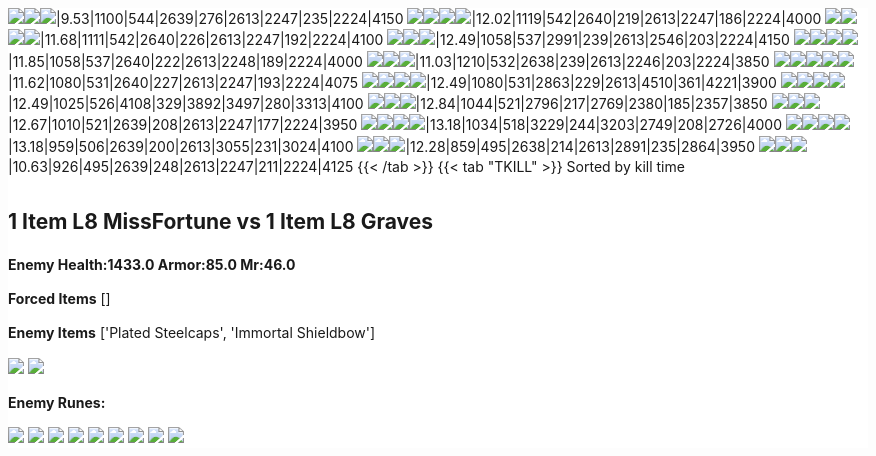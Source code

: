![](/item/6675.png)![](/item/1001.png)![](/item/1055.png)|9.53|1100|544|2639|276|2613|2247|235|2224|4150
![](/item/3004.png)![](/item/1001.png)![](/item/1055.png)![](/item/1036.png)|12.02|1119|542|2640|219|2613|2247|186|2224|4000
![](/item/6696.png)![](/item/1001.png)![](/item/1055.png)![](/item/1036.png)|11.68|1111|542|2640|226|2613|2247|192|2224|4100
![](/item/3072.png)![](/item/1001.png)![](/item/1055.png)|12.49|1058|537|2991|239|2613|2546|203|2224|4150
![](/item/3508.png)![](/item/1001.png)![](/item/1055.png)![](/item/1036.png)|11.85|1058|537|2640|222|2613|2248|189|2224|4000
![](/item/6691.png)![](/item/1001.png)![](/item/1055.png)|11.03|1210|532|2638|239|2613|2246|203|2224|3850
![](/item/3006.png)![](/item/1055.png)![](/item/1038.png)![](/item/1037.png)![](/item/1036.png)|11.62|1080|531|2640|227|2613|2247|193|2224|4075
![](/item/3156.png)![](/item/1001.png)![](/item/1055.png)![](/item/1036.png)|12.49|1080|531|2863|229|2613|4510|361|4221|3900
![](/item/6673.png)![](/item/1001.png)![](/item/1055.png)![](/item/1036.png)|12.49|1025|526|4108|329|3892|3497|280|3313|4100
![](/item/6692.png)![](/item/1001.png)![](/item/1055.png)|12.84|1044|521|2796|217|2769|2380|185|2357|3850
![](/item/6694.png)![](/item/1001.png)![](/item/1055.png)|12.67|1010|521|2639|208|2613|2247|177|2224|3950
![](/item/3814.png)![](/item/1001.png)![](/item/1055.png)![](/item/1036.png)|13.18|1034|518|3229|244|3203|2749|208|2726|4000
![](/item/3139.png)![](/item/1001.png)![](/item/1055.png)![](/item/1036.png)|13.18|959|506|2639|200|2613|3055|231|3024|4100
![](/item/3091.png)![](/item/1001.png)![](/item/1055.png)|12.28|859|495|2638|214|2613|2891|235|2864|3950
![](/item/3046.png)![](/item/1055.png)![](/item/1037.png)|10.63|926|495|2639|248|2613|2247|211|2224|4125
{{< /tab >}}
{{< tab "TKILL" >}}
Sorted by kill time
## 1 Item L8 MissFortune vs 1 Item L8 Graves

**Enemy Health:1433.0 Armor:85.0 Mr:46.0**


**Forced Items** []








**Enemy Items** ['Plated Steelcaps', 'Immortal Shieldbow']





![](/item/3047.png)
![](/item/6673.png)



**Enemy Runes:**





![](/Styles/Precision/FleetFootwork/FleetFootwork.png)
![](/Styles/Precision/Overheal.png)
![](/Styles/Precision/LegendAlacrity/LegendAlacrity.png)
![](/Styles/Precision/CoupDeGrace/CoupDeGrace.png)
![](/Styles/Domination/EyeballCollection/EyeballCollection.png)
![](/Styles/Domination/TreasureHunter/TreasureHunter.png)
![](/StatMods/StatModsAttackSpeedIcon.png)
![](/StatMods/StatModsAdaptiveForceIcon.png)
![](/StatMods/StatModsHealthScalingIcon.png)